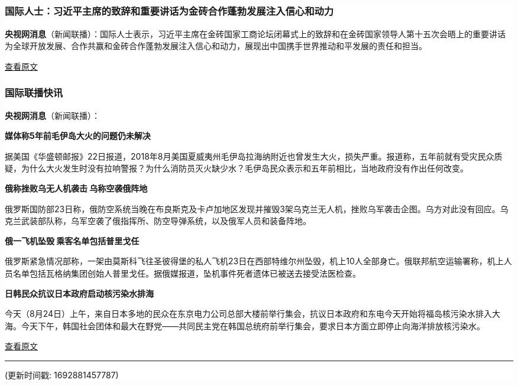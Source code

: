 ### 国际人士：习近平主席的致辞和重要讲话为金砖合作蓬勃发展注入信心和动力

<p><strong>央视网消息</strong>（新闻联播）：国际人士表示，习近平主席在金砖国家工商论坛闭幕式上的致辞和在金砖国家领导人第十五次会晤上的重要讲话为全球开放发展、合作共赢和金砖合作蓬勃发展注入信心和动力，展现出中国携手世界推动和平发展的责任和担当。</p>

[查看原文](https://tv.cctv.com/2023/08/24/VIDEP608YvPR8L217ZaYNMik230824.shtml)

### 国际联播快讯

<p><strong>央视网消息</strong>（新闻联播）：</p><p><strong>媒体称5年前毛伊岛大火的问题仍未解决</strong></p><p>据美国《华盛顿邮报》22日报道，2018年8月美国夏威夷州毛伊岛拉海纳附近也曾发生大火，损失严重。报道称，五年前就有受灾民众质疑，为什么大火发生时没有拉响警报？为什么消防员灭火缺少水？毛伊岛民众表示和五年前相比，当地政府没有作出任何改变。</p><p><strong>俄称挫败乌无人机袭击 乌称空袭俄阵地</strong></p><p>俄罗斯国防部23日称，俄防空系统当晚在布良斯克及卡卢加地区发现并摧毁3架乌克兰无人机，挫败乌军袭击企图。乌方对此没有回应。乌克兰武装部队称，乌军空袭了俄指挥所、防空导弹系统，以及俄军人员和装备阵地。</p><p><strong>俄一飞机坠毁 乘客名单包括普里戈任</strong></p><p>俄罗斯紧急情况部称，一架由莫斯科飞往圣彼得堡的私人飞机23日在西部特维尔州坠毁，机上10人全部身亡。俄联邦航空运输署称，机上人员名单包括瓦格纳集团创始人普里戈任。据俄媒报道，坠机事件死者遗体已被送去接受法医检查。</p><p><strong>日韩民众抗议日本政府启动核污染水排海</strong></p><p>今天（8月24日）上午，来自日本多地的民众在东京电力公司总部大楼前举行集会，抗议日本政府和东电今天开始将福岛核污染水排入大海。今天下午，韩国社会团体和最大在野党——共同民主党在韩国总统府前举行集会，要求日本方面立即停止向海洋排放核污染水。</p>

[查看原文](https://tv.cctv.com/2023/08/24/VIDESJXzcHF9lBfhW6EbEJce230824.shtml)



---

(更新时间戳: 1692881457787)

